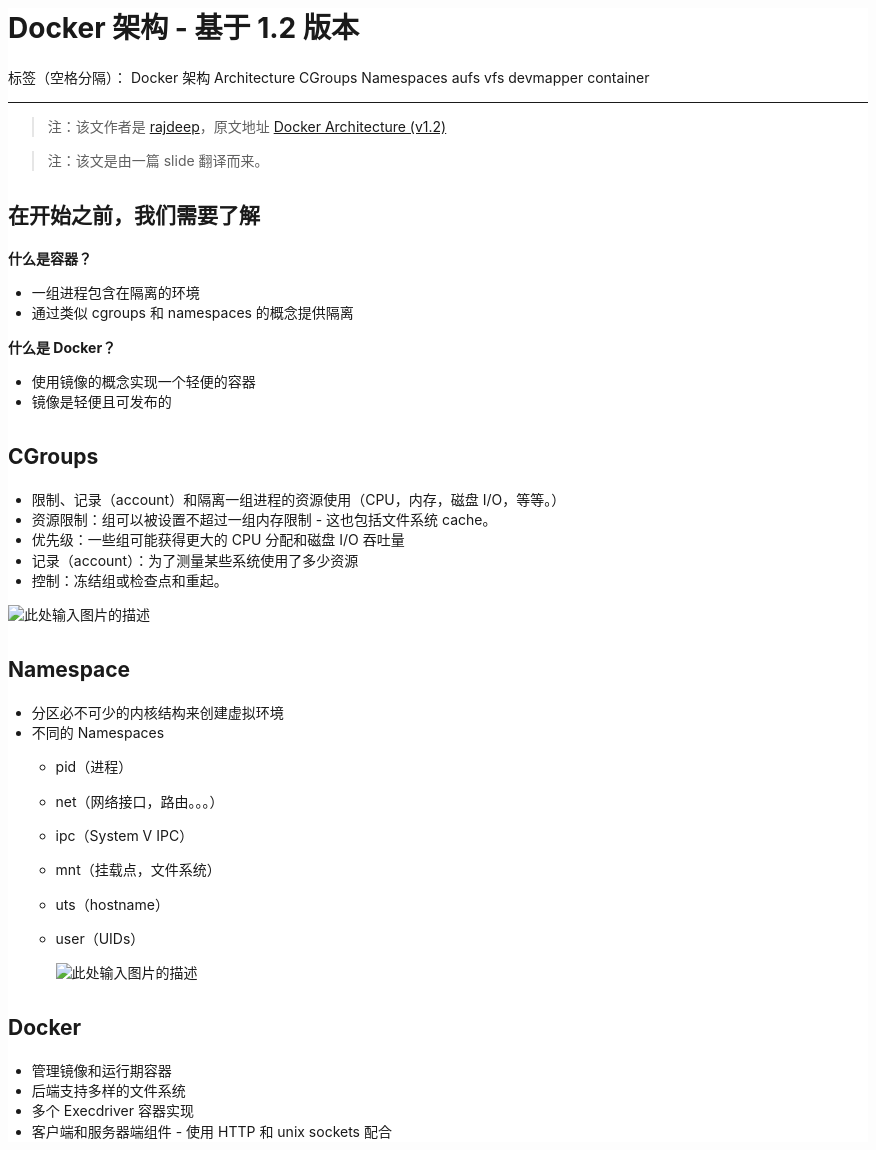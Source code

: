 # Docker 架构 - 基于 1.2 版本

标签（空格分隔）： Docker 架构 Architecture CGroups Namespaces aufs vfs devmapper container

---

> 注：该文作者是 [rajdeep][1]，原文地址 [Docker Architecture (v1.2)][2]

> 注：该文是由一篇 slide 翻译而来。

## 在开始之前，我们需要了解

**什么是容器？**
   

 - 一组进程包含在隔离的环境 
 - 通过类似 cgroups 和 namespaces 的概念提供隔离

**什么是 Docker？**



  - 使用镜像的概念实现一个轻便的容器
  - 镜像是轻便且可发布的

## CGroups

 - 限制、记录（account）和隔离一组进程的资源使用（CPU，内存，磁盘 I/O，等等。）
 - 资源限制：组可以被设置不超过一组内存限制 - 这也包括文件系统 cache。
 - 优先级：一些组可能获得更大的 CPU 分配和磁盘 I/O 吞吐量
 - 记录（account）：为了测量某些系统使用了多少资源
 - 控制：冻结组或检查点和重起。

![此处输入图片的描述][3]
 
## Namespace

 - 分区必不可少的内核结构来创建虚拟环境
 - 不同的 Namespaces
    - pid（进程）
    - net（网络接口，路由。。。）
    - ipc（System V IPC）
    - mnt（挂载点，文件系统）
    - uts（hostname）
    - user（UIDs）

        ![此处输入图片的描述][4]

## Docker

 - 管理镜像和运行期容器
 - 后端支持多样的文件系统
 - 多个 Execdriver 容器实现
 - 客户端和服务器端组件 - 使用 HTTP 和 unix sockets 配合


  [1]: http://www.slideshare.net/rajdeep
  [2]: http://www.slideshare.net/rajdeep/docker-architecturev2
  [3]: http://image.slidesharecdn.com/docker-architecture-v2-140906002548-phpapp02/95/docker-architecture-v12-3-638.jpg?cb=1409981482
  [4]: http://image.slidesharecdn.com/docker-architecture-v2-140906002548-phpapp02/95/docker-architecture-v12-4-638.jpg?cb=1409981482
  [5]: http://image.slidesharecdn.com/docker-architecture-v2-140906002548-phpapp02/95/docker-architecture-v12-6-638.jpg?cb=1409981482
  [6]: http://image.slidesharecdn.com/docker-architecture-v2-140906002548-phpapp02/95/docker-architecture-v12-7-638.jpg?cb=1409981482
  [7]: http://image.slidesharecdn.com/docker-architecture-v2-140906002548-phpapp02/95/docker-architecture-v12-8-638.jpg?cb=1409981482
  [8]: http://image.slidesharecdn.com/docker-architecture-v2-140906002548-phpapp02/95/docker-architecture-v12-9-638.jpg?cb=1409981482
  [9]: http://image.slidesharecdn.com/docker-architecture-v2-140906002548-phpapp02/95/docker-architecture-v12-10-638.jpg?cb=1409981482
  [10]: http://image.slidesharecdn.com/docker-architecture-v2-140906002548-phpapp02/95/docker-architecture-v12-11-638.jpg?cb=1409981482
  [11]: http://image.slidesharecdn.com/docker-architecture-v2-140906002548-phpapp02/95/docker-architecture-v12-12-638.jpg?cb=1409981482
  [12]: http://image.slidesharecdn.com/docker-architecture-v2-140906002548-phpapp02/95/docker-architecture-v12-13-638.jpg?cb=1409981482
  [13]: http://image.slidesharecdn.com/docker-architecture-v2-140906002548-phpapp02/95/docker-architecture-v12-14-638.jpg?cb=1409981482
  [14]: http://image.slidesharecdn.com/docker-architecture-v2-140906002548-phpapp02/95/docker-architecture-v12-15-638.jpg?cb=1409981482
  [15]: http://image.slidesharecdn.com/docker-architecture-v2-140906002548-phpapp02/95/docker-architecture-v12-16-638.jpg?cb=1409981482
  [16]: http://image.slidesharecdn.com/docker-architecture-v2-140906002548-phpapp02/95/docker-architecture-v12-17-638.jpg?cb=1409981482
  [17]: http://image.slidesharecdn.com/docker-architecture-v2-140906002548-phpapp02/95/docker-architecture-v12-18-638.jpg?cb=1409981482
  [18]: http://image.slidesharecdn.com/docker-architecture-v2-140906002548-phpapp02/95/docker-architecture-v12-19-638.jpg?cb=1409981482
  [19]: http://image.slidesharecdn.com/docker-architecture-v2-140906002548-phpapp02/95/docker-architecture-v12-20-638.jpg?cb=1409981482
  [20]: http://image.slidesharecdn.com/docker-architecture-v2-140906002548-phpapp02/95/docker-architecture-v12-21-638.jpg?cb=1409981482
  [21]: http://image.slidesharecdn.com/docker-architecture-v2-140906002548-phpapp02/95/docker-architecture-v12-22-638.jpg?cb=1409981482
  [22]: http://image.slidesharecdn.com/docker-architecture-v2-140906002548-phpapp02/95/docker-architecture-v12-23-638.jpg?cb=1409981482